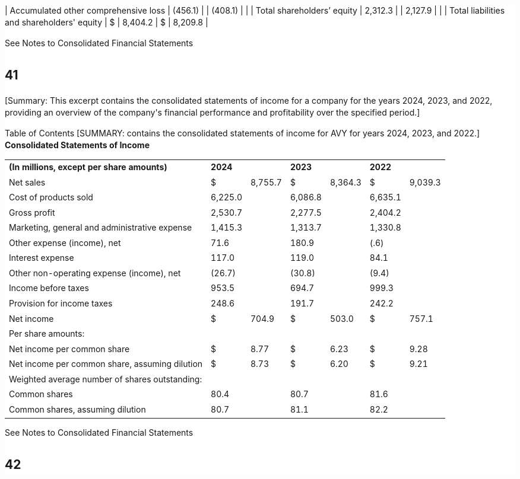 | Accumulated other comprehensive loss | (456.1) | | (408.1) | |
| Total shareholders’ equity | 2,312.3 | | 2,127.9 | |
| Total liabilities and shareholders' equity | $ | 8,404.2 | $ | 8,209.8 |

See Notes to Consolidated Financial Statements

41
---

[Summary: This excerpt contains the consolidated statements of income for a company for the years 2024, 2023, and 2022, providing an overview of the company's financial performance and profitability over the specified period.]

Table of Contents
[SUMMARY: contains the consolidated statements of income for AVY for years 2024, 2023, and 2022.]
**Consolidated Statements of Income**

|  |  |  |  |  |  |  |
| --- | --- | --- | --- | --- | --- | --- |
| **(In millions, except per share amounts)** | **2024** | | **2023** | | **2022** | |
| Net sales | $ | 8,755.7 | $ | 8,364.3 | $ | 9,039.3 |
| Cost of products sold | 6,225.0 | | 6,086.8 | | 6,635.1 | |
| Gross profit | 2,530.7 | | 2,277.5 | | 2,404.2 | |
| Marketing, general and administrative expense | 1,415.3 | | 1,313.7 | | 1,330.8 | |
| Other expense (income), net | 71.6 | | 180.9 | | (.6) | |
| Interest expense | 117.0 | | 119.0 | | 84.1 | |
| Other non-operating expense (income), net | (26.7) | | (30.8) | | (9.4) | |
| Income before taxes | 953.5 | | 694.7 | | 999.3 | |
| Provision for income taxes | 248.6 | | 191.7 | | 242.2 | |
| Net income | $ | 704.9 | $ | 503.0 | $ | 757.1 |
| Per share amounts: |  | |  | |  | |
| Net income per common share | $ | 8.77 | $ | 6.23 | $ | 9.28 |
| Net income per common share, assuming dilution | $ | 8.73 | $ | 6.20 | $ | 9.21 |
| Weighted average number of shares outstanding: |  | |  | |  | |
| Common shares | 80.4 | | 80.7 | | 81.6 | |
| Common shares, assuming dilution | 80.7 | | 81.1 | | 82.2 | |

See Notes to Consolidated Financial Statements

42
---

